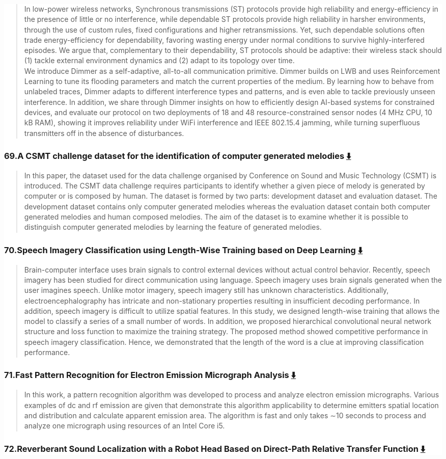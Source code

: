 >  In low-power wireless networks, Synchronous transmissions (ST) protocols provide high reliability and energy-efficiency in the presence of little or no interference, while dependable ST protocols provide high reliability in harsher environments, through the use of custom rules, fixed configurations and higher retransmissions. Yet, such dependable solutions often trade energy-efficiency for dependability, favoring wasting energy under normal conditions to survive highly-interfered episodes. We argue that, complementary to their dependability, ST protocols should be adaptive: their wireless stack should (1) tackle external environment dynamics and (2) adapt to its topology over time. <br>We introduce Dimmer as a self-adaptive, all-to-all communication primitive. Dimmer builds on LWB and uses Reinforcement Learning to tune its flooding parameters and match the current properties of the medium. By learning how to behave from unlabeled traces, Dimmer adapts to different interference types and patterns, and is even able to tackle previously unseen interference. In addition, we share through Dimmer insights on how to efficiently design AI-based systems for constrained devices, and evaluate our protocol on two deployments of 18 and 48 resource-constrained sensor nodes (4 MHz CPU, 10 kB RAM), showing it improves reliability under WiFi interference and IEEE 802.15.4 jamming, while turning superfluous transmitters off in the absence of disturbances.      
### 69.A CSMT challenge dataset for the identification of computer generated melodies  [ :arrow_down: ](https://arxiv.org/pdf/2012.03646.pdf)
>  In this paper, the dataset used for the data challenge organised by Conference on Sound and Music Technology (CSMT) is introduced. The CSMT data challenge requires participants to identify whether a given piece of melody is generated by computer or is composed by human. The dataset is formed by two parts: development dataset and evaluation dataset. The development dataset contains only computer generated melodies whereas the evaluation dataset contain both computer generated melodies and human composed melodies. The aim of the dataset is to examine whether it is possible to distinguish computer generated melodies by learning the feature of generated melodies.      
### 70.Speech Imagery Classification using Length-Wise Training based on Deep Learning  [ :arrow_down: ](https://arxiv.org/pdf/2012.03632.pdf)
>  Brain-computer interface uses brain signals to control external devices without actual control behavior. Recently, speech imagery has been studied for direct communication using language. Speech imagery uses brain signals generated when the user imagines speech. Unlike motor imagery, speech imagery still has unknown characteristics. Additionally, electroencephalography has intricate and non-stationary properties resulting in insufficient decoding performance. In addition, speech imagery is difficult to utilize spatial features. In this study, we designed length-wise training that allows the model to classify a series of a small number of words. In addition, we proposed hierarchical convolutional neural network structure and loss function to maximize the training strategy. The proposed method showed competitive performance in speech imagery classification. Hence, we demonstrated that the length of the word is a clue at improving classification performance.      
### 71.Fast Pattern Recognition for Electron Emission Micrograph Analysis  [ :arrow_down: ](https://arxiv.org/pdf/2012.03578.pdf)
>  In this work, a pattern recognition algorithm was developed to process and analyze electron emission micrographs. Various examples of dc and rf emission are given that demonstrate this algorithm applicability to determine emitters spatial location and distribution and calculate apparent emission area. The algorithm is fast and only takes $\sim$10 seconds to process and analyze one micrograph using resources of an Intel Core i5.      
### 72.Reverberant Sound Localization with a Robot Head Based on Direct-Path Relative Transfer Function  [ :arrow_down: ](https://arxiv.org/pdf/2012.03574.pdf)